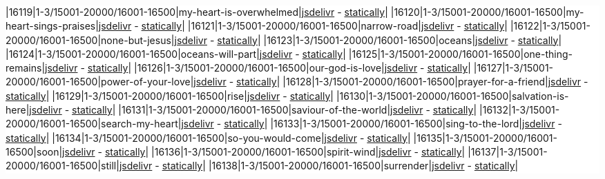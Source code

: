 |16119|1-3/15001-20000/16001-16500|my-heart-is-overwhelmed|[jsdelivr](https://cdn.jsdelivr.net/gh/dbchord/webp-old-c-1110x370_1-3/15001-20000/16001-16500/my-heart-is-overwhelmed.webp) - [statically](https://cdn.statically.io/gh/dbchord/webp-old-c-1110x370_1-3/img/15001-20000/16001-16500/my-heart-is-overwhelmed.webp)|
|16120|1-3/15001-20000/16001-16500|my-heart-sings-praises|[jsdelivr](https://cdn.jsdelivr.net/gh/dbchord/webp-old-c-1110x370_1-3/15001-20000/16001-16500/my-heart-sings-praises.webp) - [statically](https://cdn.statically.io/gh/dbchord/webp-old-c-1110x370_1-3/img/15001-20000/16001-16500/my-heart-sings-praises.webp)|
|16121|1-3/15001-20000/16001-16500|narrow-road|[jsdelivr](https://cdn.jsdelivr.net/gh/dbchord/webp-old-c-1110x370_1-3/15001-20000/16001-16500/narrow-road.webp) - [statically](https://cdn.statically.io/gh/dbchord/webp-old-c-1110x370_1-3/img/15001-20000/16001-16500/narrow-road.webp)|
|16122|1-3/15001-20000/16001-16500|none-but-jesus|[jsdelivr](https://cdn.jsdelivr.net/gh/dbchord/webp-old-c-1110x370_1-3/15001-20000/16001-16500/none-but-jesus.webp) - [statically](https://cdn.statically.io/gh/dbchord/webp-old-c-1110x370_1-3/img/15001-20000/16001-16500/none-but-jesus.webp)|
|16123|1-3/15001-20000/16001-16500|oceans|[jsdelivr](https://cdn.jsdelivr.net/gh/dbchord/webp-old-c-1110x370_1-3/15001-20000/16001-16500/oceans.webp) - [statically](https://cdn.statically.io/gh/dbchord/webp-old-c-1110x370_1-3/img/15001-20000/16001-16500/oceans.webp)|
|16124|1-3/15001-20000/16001-16500|oceans-will-part|[jsdelivr](https://cdn.jsdelivr.net/gh/dbchord/webp-old-c-1110x370_1-3/15001-20000/16001-16500/oceans-will-part.webp) - [statically](https://cdn.statically.io/gh/dbchord/webp-old-c-1110x370_1-3/img/15001-20000/16001-16500/oceans-will-part.webp)|
|16125|1-3/15001-20000/16001-16500|one-thing-remains|[jsdelivr](https://cdn.jsdelivr.net/gh/dbchord/webp-old-c-1110x370_1-3/15001-20000/16001-16500/one-thing-remains.webp) - [statically](https://cdn.statically.io/gh/dbchord/webp-old-c-1110x370_1-3/img/15001-20000/16001-16500/one-thing-remains.webp)|
|16126|1-3/15001-20000/16001-16500|our-god-is-love|[jsdelivr](https://cdn.jsdelivr.net/gh/dbchord/webp-old-c-1110x370_1-3/15001-20000/16001-16500/our-god-is-love.webp) - [statically](https://cdn.statically.io/gh/dbchord/webp-old-c-1110x370_1-3/img/15001-20000/16001-16500/our-god-is-love.webp)|
|16127|1-3/15001-20000/16001-16500|power-of-your-love|[jsdelivr](https://cdn.jsdelivr.net/gh/dbchord/webp-old-c-1110x370_1-3/15001-20000/16001-16500/power-of-your-love.webp) - [statically](https://cdn.statically.io/gh/dbchord/webp-old-c-1110x370_1-3/img/15001-20000/16001-16500/power-of-your-love.webp)|
|16128|1-3/15001-20000/16001-16500|prayer-for-a-friend|[jsdelivr](https://cdn.jsdelivr.net/gh/dbchord/webp-old-c-1110x370_1-3/15001-20000/16001-16500/prayer-for-a-friend.webp) - [statically](https://cdn.statically.io/gh/dbchord/webp-old-c-1110x370_1-3/img/15001-20000/16001-16500/prayer-for-a-friend.webp)|
|16129|1-3/15001-20000/16001-16500|rise|[jsdelivr](https://cdn.jsdelivr.net/gh/dbchord/webp-old-c-1110x370_1-3/15001-20000/16001-16500/rise.webp) - [statically](https://cdn.statically.io/gh/dbchord/webp-old-c-1110x370_1-3/img/15001-20000/16001-16500/rise.webp)|
|16130|1-3/15001-20000/16001-16500|salvation-is-here|[jsdelivr](https://cdn.jsdelivr.net/gh/dbchord/webp-old-c-1110x370_1-3/15001-20000/16001-16500/salvation-is-here.webp) - [statically](https://cdn.statically.io/gh/dbchord/webp-old-c-1110x370_1-3/img/15001-20000/16001-16500/salvation-is-here.webp)|
|16131|1-3/15001-20000/16001-16500|saviour-of-the-world|[jsdelivr](https://cdn.jsdelivr.net/gh/dbchord/webp-old-c-1110x370_1-3/15001-20000/16001-16500/saviour-of-the-world.webp) - [statically](https://cdn.statically.io/gh/dbchord/webp-old-c-1110x370_1-3/img/15001-20000/16001-16500/saviour-of-the-world.webp)|
|16132|1-3/15001-20000/16001-16500|search-my-heart|[jsdelivr](https://cdn.jsdelivr.net/gh/dbchord/webp-old-c-1110x370_1-3/15001-20000/16001-16500/search-my-heart.webp) - [statically](https://cdn.statically.io/gh/dbchord/webp-old-c-1110x370_1-3/img/15001-20000/16001-16500/search-my-heart.webp)|
|16133|1-3/15001-20000/16001-16500|sing-to-the-lord|[jsdelivr](https://cdn.jsdelivr.net/gh/dbchord/webp-old-c-1110x370_1-3/15001-20000/16001-16500/sing-to-the-lord.webp) - [statically](https://cdn.statically.io/gh/dbchord/webp-old-c-1110x370_1-3/img/15001-20000/16001-16500/sing-to-the-lord.webp)|
|16134|1-3/15001-20000/16001-16500|so-you-would-come|[jsdelivr](https://cdn.jsdelivr.net/gh/dbchord/webp-old-c-1110x370_1-3/15001-20000/16001-16500/so-you-would-come.webp) - [statically](https://cdn.statically.io/gh/dbchord/webp-old-c-1110x370_1-3/img/15001-20000/16001-16500/so-you-would-come.webp)|
|16135|1-3/15001-20000/16001-16500|soon|[jsdelivr](https://cdn.jsdelivr.net/gh/dbchord/webp-old-c-1110x370_1-3/15001-20000/16001-16500/soon.webp) - [statically](https://cdn.statically.io/gh/dbchord/webp-old-c-1110x370_1-3/img/15001-20000/16001-16500/soon.webp)|
|16136|1-3/15001-20000/16001-16500|spirit-wind|[jsdelivr](https://cdn.jsdelivr.net/gh/dbchord/webp-old-c-1110x370_1-3/15001-20000/16001-16500/spirit-wind.webp) - [statically](https://cdn.statically.io/gh/dbchord/webp-old-c-1110x370_1-3/img/15001-20000/16001-16500/spirit-wind.webp)|
|16137|1-3/15001-20000/16001-16500|still|[jsdelivr](https://cdn.jsdelivr.net/gh/dbchord/webp-old-c-1110x370_1-3/15001-20000/16001-16500/still.webp) - [statically](https://cdn.statically.io/gh/dbchord/webp-old-c-1110x370_1-3/img/15001-20000/16001-16500/still.webp)|
|16138|1-3/15001-20000/16001-16500|surrender|[jsdelivr](https://cdn.jsdelivr.net/gh/dbchord/webp-old-c-1110x370_1-3/15001-20000/16001-16500/surrender.webp) - [statically](https://cdn.statically.io/gh/dbchord/webp-old-c-1110x370_1-3/img/15001-20000/16001-16500/surrender.webp)|